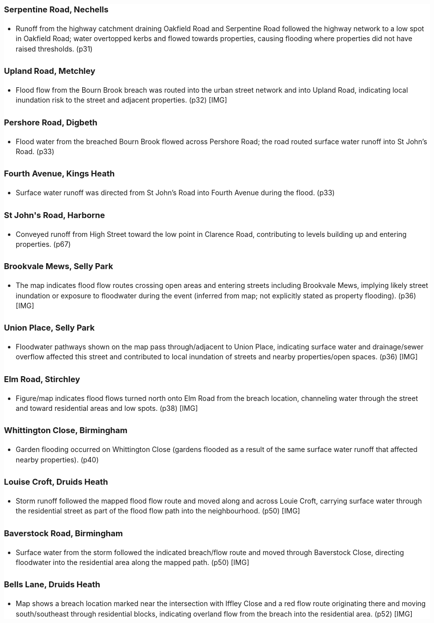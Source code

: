 ### Serpentine Road, Nechells
* Runoff from the highway catchment draining Oakfield Road and Serpentine Road followed the highway network to a low spot in Oakfield Road; water overtopped kerbs and flowed towards properties, causing flooding where properties did not have raised thresholds. (p31)

### Upland Road, Metchley
* Flood flow from the Bourn Brook breach was routed into the urban street network and into Upland Road, indicating local inundation risk to the street and adjacent properties. (p32) [IMG]

### Pershore Road, Digbeth
* Flood water from the breached Bourn Brook flowed across Pershore Road; the road routed surface water runoff into St John’s Road. (p33)

### Fourth Avenue, Kings Heath
* Surface water runoff was directed from St John’s Road into Fourth Avenue during the flood. (p33)

### St John's Road, Harborne
* Conveyed runoff from High Street toward the low point in Clarence Road, contributing to levels building up and entering properties. (p67)

### Brookvale Mews, Selly Park
* The map indicates flood flow routes crossing open areas and entering streets including Brookvale Mews, implying likely street inundation or exposure to floodwater during the event (inferred from map; not explicitly stated as property flooding). (p36) [IMG]

### Union Place, Selly Park
* Floodwater pathways shown on the map pass through/adjacent to Union Place, indicating surface water and drainage/sewer overflow affected this street and contributed to local inundation of streets and nearby properties/open spaces. (p36) [IMG]

### Elm Road, Stirchley
* Figure/map indicates flood flows turned north onto Elm Road from the breach location, channeling water through the street and toward residential areas and low spots. (p38) [IMG]

### Whittington Close, Birmingham
* Garden flooding occurred on Whittington Close (gardens flooded as a result of the same surface water runoff that affected nearby properties). (p40)

### Louise Croft, Druids Heath
* Storm runoff followed the mapped flood flow route and moved along and across Louie Croft, carrying surface water through the residential street as part of the flood flow path into the neighbourhood. (p50) [IMG]

### Baverstock Road, Birmingham
* Surface water from the storm followed the indicated breach/flow route and moved through Baverstock Close, directing floodwater into the residential area along the mapped path. (p50) [IMG]

### Bells Lane, Druids Heath
* Map shows a breach location marked near the intersection with Iffley Close and a red flow route originating there and moving south/southeast through residential blocks, indicating overland flow from the breach into the residential area. (p52) [IMG]
